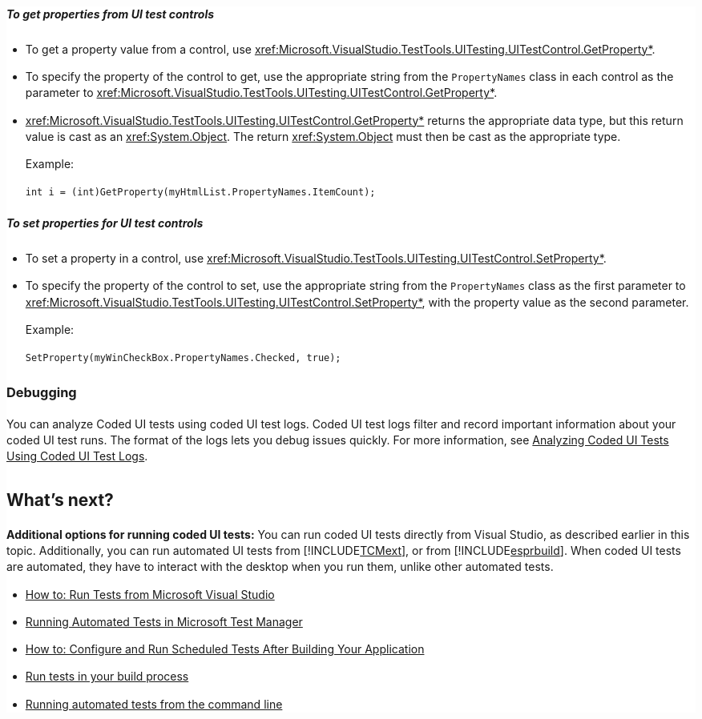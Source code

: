 ##### To get properties from UI test controls  
  
-   To get a property value from a control, use <xref:Microsoft.VisualStudio.TestTools.UITesting.UITestControl.GetProperty*>.  
  
-   To specify the property of the control to get, use the appropriate string from the `PropertyNames` class in each control as the parameter to <xref:Microsoft.VisualStudio.TestTools.UITesting.UITestControl.GetProperty*>.  
  
-   <xref:Microsoft.VisualStudio.TestTools.UITesting.UITestControl.GetProperty*> returns the appropriate data type, but this return value is cast as an <xref:System.Object>. The return <xref:System.Object> must then be cast as the appropriate type.  
  
     Example:  
  
     `int i = (int)GetProperty(myHtmlList.PropertyNames.ItemCount);`  
  
##### To set properties for UI test controls  
  
-   To set a property in a control, use <xref:Microsoft.VisualStudio.TestTools.UITesting.UITestControl.SetProperty*>.  
  
-   To specify the property of the control to set, use the appropriate string from the  `PropertyNames` class as the first parameter to <xref:Microsoft.VisualStudio.TestTools.UITesting.UITestControl.SetProperty*>, with the property value as the second parameter.  
  
     Example:  
  
     `SetProperty(myWinCheckBox.PropertyNames.Checked, true);`  
  
###  <a name="debugging"></a> Debugging  
 You can analyze Coded UI tests using coded UI test logs. Coded UI test logs filter and record important information about your coded UI test runs. The format of the logs lets you debug issues quickly. For more information, see [Analyzing Coded UI Tests Using Coded UI Test Logs](../codequality/analyzing-coded-ui-tests-using-coded-ui-test-logs.md).  
  
##  <a name="VerifyCodeUsingCUITWhatsNext"></a> What’s next?  
 **Additional options for running coded UI tests:** You can run coded UI tests directly from Visual Studio, as described earlier in this topic. Additionally, you can run automated UI tests from [!INCLUDE[TCMext](../codequality/includes/tcmext_md.md)], or from [!INCLUDE[esprbuild](../codequality/includes/esprbuild_md.md)]. When coded UI tests are automated, they have to interact with the desktop when you run them, unlike other automated tests.  
  
-   [How to: Run Tests from Microsoft Visual Studio](../test/how-to--run-tests-from-microsoft-visual-studio.md)  
  
-   [Running Automated Tests in Microsoft Test Manager](http://msdn.microsoft.com/en-us/0632f265-63fe-4859-a413-9bb934c66835)  
  
-   [How to: Configure and Run Scheduled Tests After Building Your Application](http://msdn.microsoft.com/en-us/32acfeb1-b1aa-4afb-8cfe-cc209e6183fd)  
  
-   [Run tests in your build process](../Topic/Run%20tests%20in%20your%20build%20process.md)  
  
-   [Running automated tests from the command line](../test/running-automated-tests-from-the-command-line.md)  
  